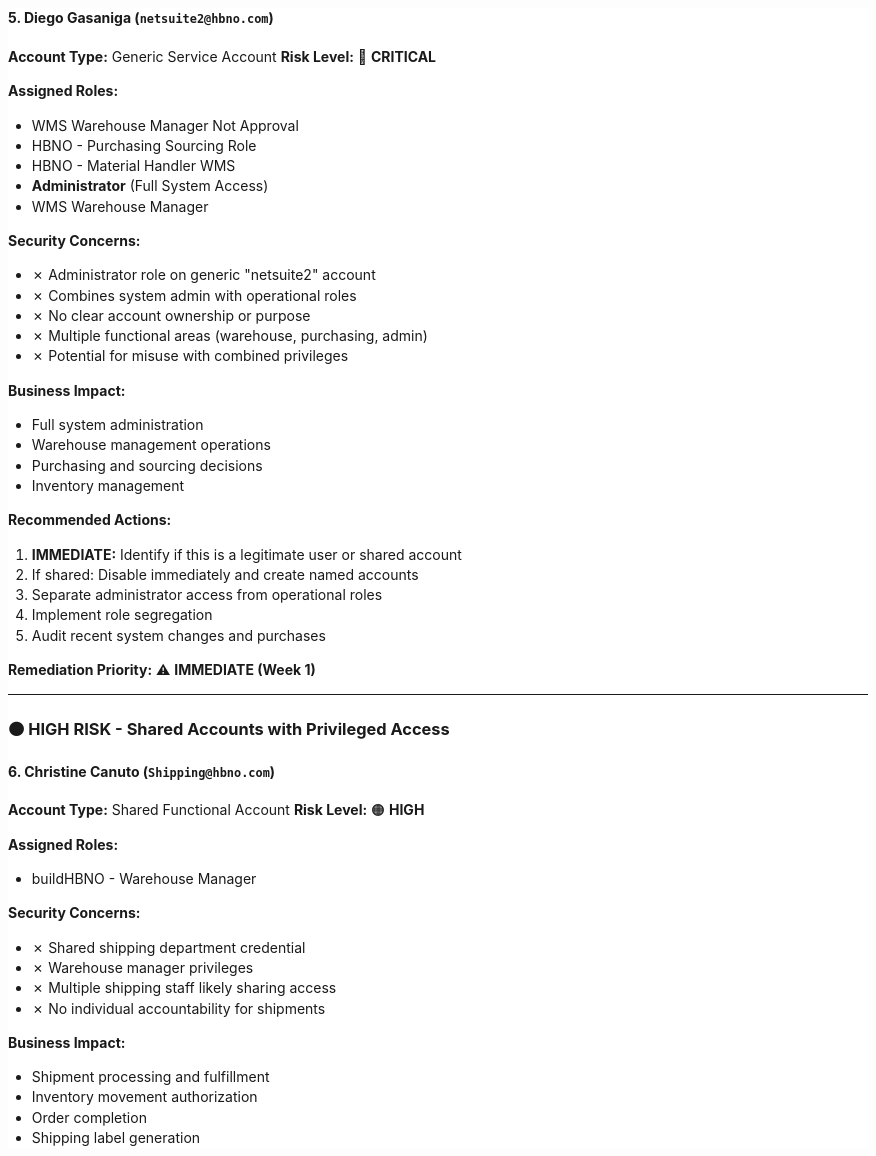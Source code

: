 
#### 5. Diego Gasaniga (`netsuite2@hbno.com`)
**Account Type:** Generic Service Account
**Risk Level:** 🔴 **CRITICAL**

**Assigned Roles:**
- WMS Warehouse Manager Not Approval
- HBNO - Purchasing Sourcing Role
- HBNO - Material Handler WMS
- **Administrator** (Full System Access)
- WMS Warehouse Manager

**Security Concerns:**
- ✗ Administrator role on generic "netsuite2" account
- ✗ Combines system admin with operational roles
- ✗ No clear account ownership or purpose
- ✗ Multiple functional areas (warehouse, purchasing, admin)
- ✗ Potential for misuse with combined privileges

**Business Impact:**
- Full system administration
- Warehouse management operations
- Purchasing and sourcing decisions
- Inventory management

**Recommended Actions:**
1. **IMMEDIATE:** Identify if this is a legitimate user or shared account
2. If shared: Disable immediately and create named accounts
3. Separate administrator access from operational roles
4. Implement role segregation
5. Audit recent system changes and purchases

**Remediation Priority:** ⚠️ **IMMEDIATE (Week 1)**

---

### 🟠 HIGH RISK - Shared Accounts with Privileged Access

#### 6. Christine Canuto (`Shipping@hbno.com`)
**Account Type:** Shared Functional Account
**Risk Level:** 🟠 **HIGH**

**Assigned Roles:**
- buildHBNO - Warehouse Manager

**Security Concerns:**
- ✗ Shared shipping department credential
- ✗ Warehouse manager privileges
- ✗ Multiple shipping staff likely sharing access
- ✗ No individual accountability for shipments

**Business Impact:**
- Shipment processing and fulfillment
- Inventory movement authorization
- Order completion
- Shipping label generation
